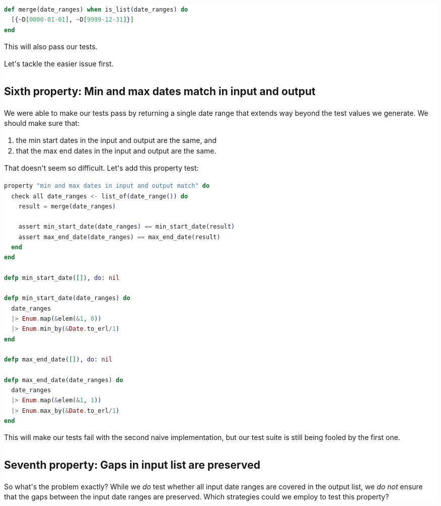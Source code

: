 ```elixir
def merge(date_ranges) when is_list(date_ranges) do
  [{~D[0000-01-01], ~D[9999-12-31]}]
end
```

This will also pass our tests.

Let's tackle the easier issue first.

## Sixth property: Min and max dates match in input and output

We were able to make our tests pass by returning a single date range that extends way beyond the test values we generate. We should make sure that:

1. the min start dates in the input and output are the same, and
2. that the max end dates in the input and output are the same.

That doesn't seem so difficult. Let's add this property test:

```elixir
property "min and max dates in input and output match" do
  check all date_ranges <- list_of(date_range()) do
    result = merge(date_ranges)

    assert min_start_date(date_ranges) == min_start_date(result)
    assert max_end_date(date_ranges) == max_end_date(result)
  end
end

defp min_start_date([]), do: nil

defp min_start_date(date_ranges) do
  date_ranges
  |> Enum.map(&elem(&1, 0))
  |> Enum.min_by(&Date.to_erl/1)
end

defp max_end_date([]), do: nil

defp max_end_date(date_ranges) do
  date_ranges
  |> Enum.map(&elem(&1, 1))
  |> Enum.max_by(&Date.to_erl/1)
end
```

This will make our tests fail with the second naive implementation, but our test suite is still being fooled by the first one.

## Seventh property: Gaps in input list are preserved

So what's the problem exactly? While we _do_ test whether all input date ranges are covered in the output list, we _do not_ ensure that the gaps between the input date ranges are preserved. Which strategies could we employ to test this property?
